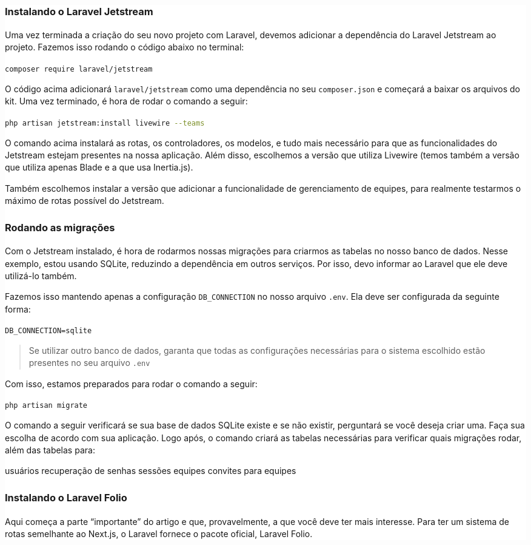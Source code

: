 ### Instalando o Laravel Jetstream

Uma vez terminada a criação do seu novo projeto com Laravel, devemos adicionar a dependência do Laravel Jetstream ao projeto. Fazemos isso rodando o código abaixo no terminal:

```sh
composer require laravel/jetstream
```

O código acima adicionará `laravel/jetstream` como uma dependência no seu `composer.json` e começará a baixar os arquivos do kit. Uma vez terminado, é hora de rodar o comando a seguir:

```sh
php artisan jetstream:install livewire --teams
```

O comando acima instalará as rotas, os controladores, os modelos, e tudo mais necessário para que as funcionalidades do Jetstream estejam presentes na nossa aplicação. Além disso, escolhemos a versão que utiliza Livewire (temos também a versão que utiliza apenas Blade e a que usa Inertia.js).

Também escolhemos instalar a versão que adicionar a funcionalidade de gerenciamento de equipes, para realmente testarmos o máximo de rotas possível do Jetstream.

### Rodando as migrações

Com o Jetstream instalado, é hora de rodarmos nossas migrações para criarmos as tabelas no nosso banco de dados. Nesse exemplo, estou usando SQLite, reduzindo a dependência em outros serviços. Por isso, devo informar ao Laravel que ele deve utilizá-lo também.

Fazemos isso mantendo apenas a configuração `DB_CONNECTION` no nosso arquivo `.env`. Ela deve ser configurada da seguinte forma:

```env
DB_CONNECTION=sqlite
```

> Se utilizar outro banco de dados, garanta que todas as configurações necessárias para o sistema escolhido estão presentes no seu arquivo `.env`

Com isso, estamos preparados para rodar o comando a seguir:

```sh
php artisan migrate
```

O comando a seguir verificará se sua base de dados SQLite existe e se não existir, perguntará se você deseja criar uma. Faça sua escolha de acordo com sua aplicação. Logo após, o comando criará as tabelas necessárias para verificar quais migrações rodar, além das tabelas para:

usuários
recuperação de senhas
sessões
equipes
convites para equipes

### Instalando o Laravel Folio

Aqui começa a parte “importante” do artigo e que, provavelmente, a que você deve ter mais interesse. Para ter um sistema de rotas semelhante ao Next.js, o Laravel fornece o pacote oficial, Laravel Folio.
